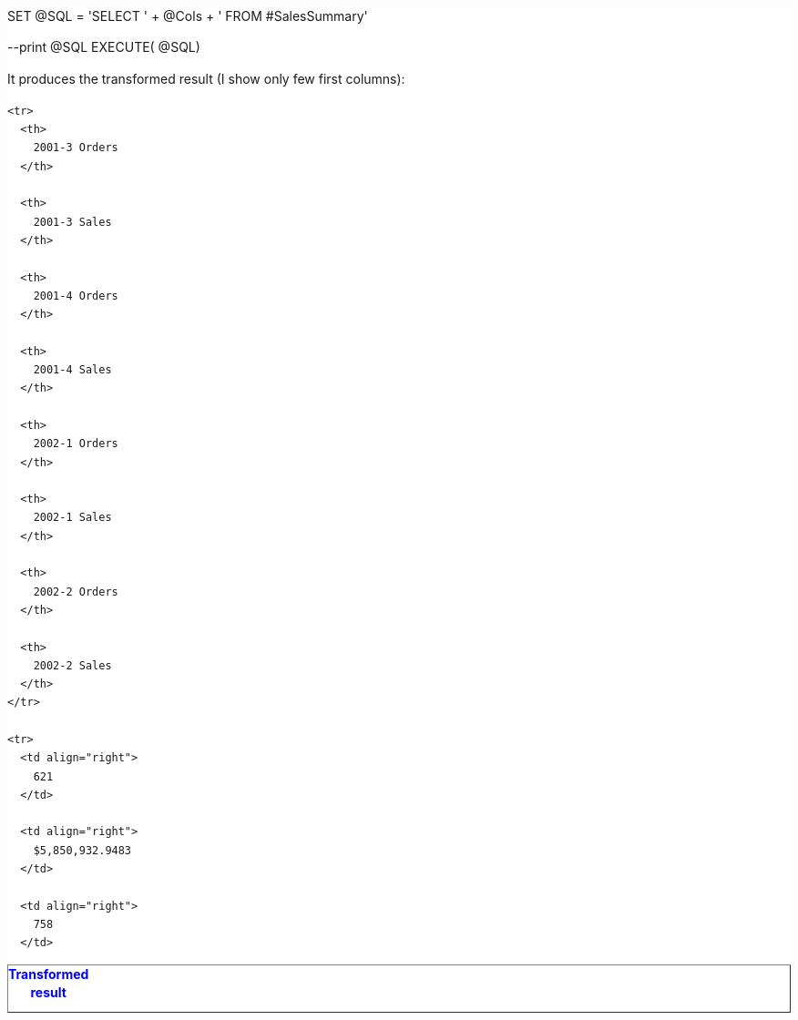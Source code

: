 SET @SQL = 'SELECT ' + @Cols + '  FROM #SalesSummary' 

--print @SQL 
EXECUTE( @SQL)</pre>
  
  <p>
    It produces the transformed result (I show only few first columns):
  </p>
  
  <div class="tables">
    <table border="1" cellpadding ="6" cellspacing = "4"> <caption style="color:blue;font-weight:bold">Transformed result</caption> 
    
    <tr>
      <th>
        2001-3 Orders
      </th>
      
      <th>
        2001-3 Sales
      </th>
      
      <th>
        2001-4 Orders
      </th>
      
      <th>
        2001-4 Sales
      </th>
      
      <th>
        2002-1 Orders
      </th>
      
      <th>
        2002-1 Sales
      </th>
      
      <th>
        2002-2 Orders
      </th>
      
      <th>
        2002-2 Sales
      </th>
    </tr>
    
    <tr>
      <td align="right">
        621
      </td>
      
      <td align="right">
        $5,850,932.9483
      </td>
      
      <td align="right">
        758
      </td>
      